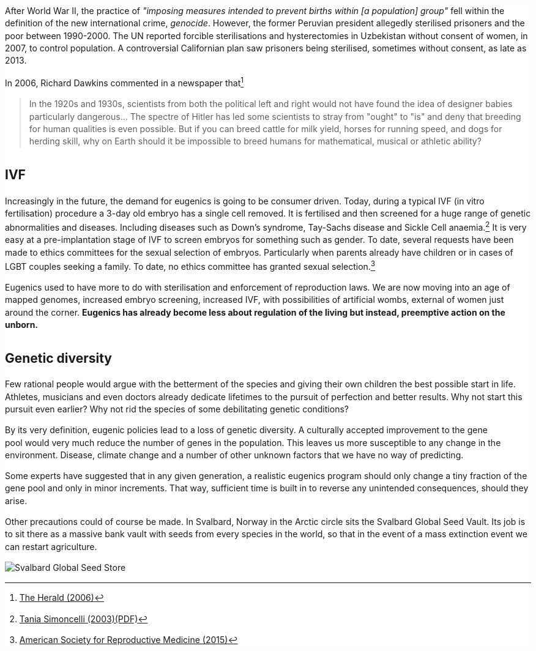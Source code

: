 After World War II, the practice of *"imposing measures intended to prevent births within [a population] group"* fell within the definition of the new international crime, *genocide*. However, the former Peruvian president allegedly sterilised prisoners and the poor between 1990-2000. The UN reported forcible sterilisations and hysterectomies in Uzbekistan without consent of women, in 2007, to control population. A controversial Californian plan saw prisoners being sterilised, sometimes without
consent, as late as 2013.

In 2006, Richard Dawkins commented in a newspaper that[^11]

> In the 1920s and 1930s, scientists from both the political left and right would not have found the idea of designer babies particularly dangerous... The spectre of Hitler has led some scientists to stray from "ought" to "is" and deny that breeding for human qualities is even possible. But if you can breed cattle for milk yield, horses for running speed, and dogs for herding skill, why on Earth should it be impossible to breed humans for
mathematical, musical or athletic ability?

## IVF

Increasingly in the future, the demand for eugenics is going to be consumer driven. Today, during a typical IVF (in vitro fertilisation) procedure a 3-day old embryo has a single cell removed. It is fertilised and then screened for a huge range of genetic abnormalities and diseases. Including diseases such as Down’s syndrome, Tay-Sachs disease and Sickle Cell anaemia.[^12] It is very easy at a pre-implantation stage of IVF to screen embryos for something such as gender. To date, several requests have been made to ethics committees for the sexual selection of embryos. Particularly when parents already have children or in cases of LGBT couples seeking a family. To date, no ethics committee has granted sexual selection.[^13]

Eugenics used to have more to do with sterilisation and enforcement of reproduction laws. We are now moving into an age of mapped genomes, increased embryo screening, increased IVF, with possibilities of artificial wombs, external of women just around the corner. **Eugenics has already become less about regulation of the living but instead, preemptive action on the unborn.**

## Genetic diversity

Few rational people would argue with the betterment of the species and giving their own children the best possible start in life. Athletes, musicians and even doctors already dedicate lifetimes to the pursuit of perfection and better results. Why not start this pursuit even earlier? Why not rid the species of some debilitating genetic conditions?

By its very definition, eugenic policies lead to a loss of genetic diversity. A culturally accepted improvement to the gene pool would very much reduce the number of genes in the population. This leaves us more susceptible to any change in the environment. Disease, climate change and a number of other unknown factors that we have no way of predicting.

Some experts have suggested that in any given generation, a realistic eugenics program should only change a tiny fraction of the gene pool and only in minor increments. That way, sufficient time is built in to reverse any unintended consequences, should they arise.

Other precautions could of course be made. In Svalbard, Norway in the Arctic circle sits the Svalbard Global Seed Vault. Its job is to sit there as a massive bank vault with seeds from every species in the world, so that in the event of a mass extinction event we can restart agriculture.

![Svalbard Global Seed Store](http://morganbye.com/assets/img/2015/07/Svalbard.png)


[^1]: [USA Today (2007)](http://usatoday30.usatoday.com/news/world/2007-02-17-un-hunger_x.htm)
[^2]: [Wired (2014)](http://www.wired.co.uk/news/archive/2014-08/14/time-to-restrict-human-breeding)
[^3]: [Hugh LaFollete (1980)](http://www.hughlafollette.com/papers/lic-par.htm)
[^4]: [World Bank (2014)](http://data.worldbank.org/indicator/SP.DYN.IMRT.IN)
[^5]: [CDC (2014)](http://www.cdc.gov/reproductivehealth/maternalinfanthealth/infantmortality.htm)
[^6]: [World Bank (2014)](http://data.worldbank.org/indicator/SP.DYN.LE00.IN)
[^7]: [The Guardian (2012)](http://www.theguardian.com/society/2012/mar/26/third-babies-2012-live-100)
[^8]: [Nature (2010)](http://www.nature.com/nature/journal/v469/n7328/full/nature09603.html)
[^9]: [Institute for Ethics and Emerging Technologies (2011)](http://ieet.org/index.php/ieet/more/pellissier20110420)
[^10]: [Stanford (2014)](http://plato.stanford.edu/entries/eugenics/)
[^11]: [The Herald (2006)](http://www.heraldscotland.com/news/12760676.From_the_Afterword/)
[^12]: [Tania Simoncelli (2003)(PDF)](http://genetics.live.radicaldesigns.org/downloads/200303_difftakes_simoncelli.pdf)
[^13]: [American Society for Reproductive Medicine (2015)](http://www.asrm.org/EthicsReports/)
[^14]: [NIH (1998)](http://www.nih.gov/news/pr/may98/niaid-06.htm)